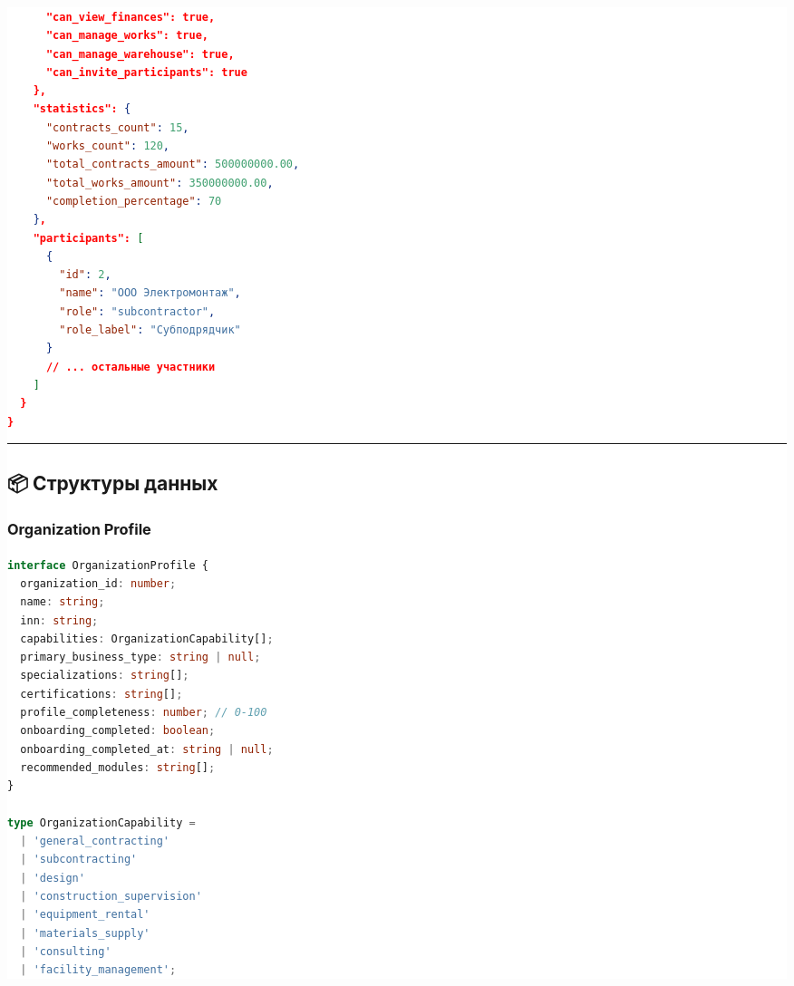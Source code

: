 ```json
      "can_view_finances": true,
      "can_manage_works": true,
      "can_manage_warehouse": true,
      "can_invite_participants": true
    },
    "statistics": {
      "contracts_count": 15,
      "works_count": 120,
      "total_contracts_amount": 500000000.00,
      "total_works_amount": 350000000.00,
      "completion_percentage": 70
    },
    "participants": [
      {
        "id": 2,
        "name": "ООО Электромонтаж",
        "role": "subcontractor",
        "role_label": "Субподрядчик"
      }
      // ... остальные участники
    ]
  }
}
```

---

## 📦 Структуры данных

### Organization Profile
```typescript
interface OrganizationProfile {
  organization_id: number;
  name: string;
  inn: string;
  capabilities: OrganizationCapability[];
  primary_business_type: string | null;
  specializations: string[];
  certifications: string[];
  profile_completeness: number; // 0-100
  onboarding_completed: boolean;
  onboarding_completed_at: string | null;
  recommended_modules: string[];
}

type OrganizationCapability = 
  | 'general_contracting'
  | 'subcontracting'
  | 'design'
  | 'construction_supervision'
  | 'equipment_rental'
  | 'materials_supply'
  | 'consulting'
  | 'facility_management';
```
